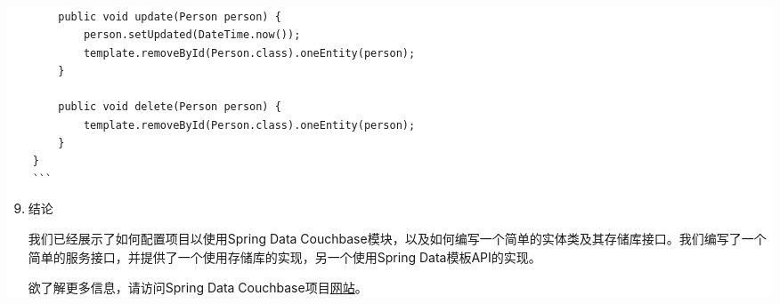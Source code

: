             public void update(Person person) {
                person.setUpdated(DateTime.now());
                template.removeById(Person.class).oneEntity(person);
            }

            public void delete(Person person) {
                template.removeById(Person.class).oneEntity(person);
            }
        }
        ```

9. 结论

    我们已经展示了如何配置项目以使用Spring Data Couchbase模块，以及如何编写一个简单的实体类及其存储库接口。我们编写了一个简单的服务接口，并提供了一个使用存储库的实现，另一个使用Spring Data模板API的实现。

    欲了解更多信息，请访问Spring Data Couchbase项目[网站](https://spring.io/projects/spring-data-couchbase)。
